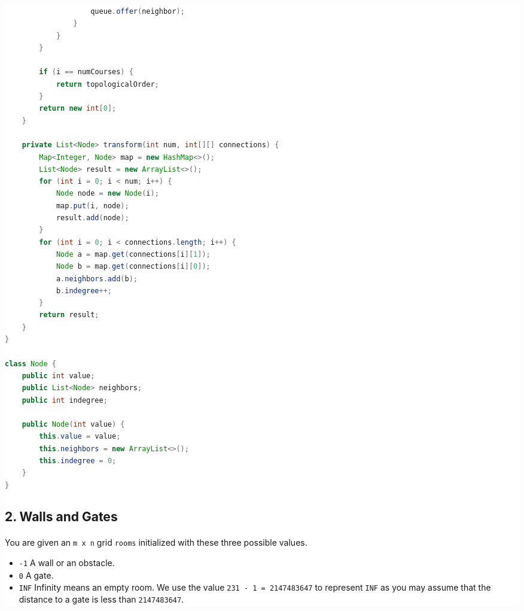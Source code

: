 ```java
                    queue.offer(neighbor);
                }
            }
        }
        
        if (i == numCourses) {
            return topologicalOrder;
        }
        return new int[0];
    }
    
    private List<Node> transform(int num, int[][] connections) {
        Map<Integer, Node> map = new HashMap<>();
        List<Node> result = new ArrayList<>();
        for (int i = 0; i < num; i++) {
            Node node = new Node(i);
            map.put(i, node);
            result.add(node);
        }
        for (int i = 0; i < connections.length; i++) {
            Node a = map.get(connections[i][1]);
            Node b = map.get(connections[i][0]);
            a.neighbors.add(b);
            b.indegree++;
        }
        return result;
    }
}

class Node {
    public int value;
    public List<Node> neighbors;
    public int indegree;
    
    public Node(int value) {
        this.value = value;
        this.neighbors = new ArrayList<>();
        this.indegree = 0;
    }
}
```



## 2. Walls and Gates

You are given an `m x n` grid `rooms` initialized with these three possible values.

- `-1` A wall or an obstacle.
- `0` A gate.
- `INF` Infinity means an empty room. We use the value `231 - 1 = 2147483647` to represent `INF` as you may assume that the distance to a gate is less than `2147483647`.
